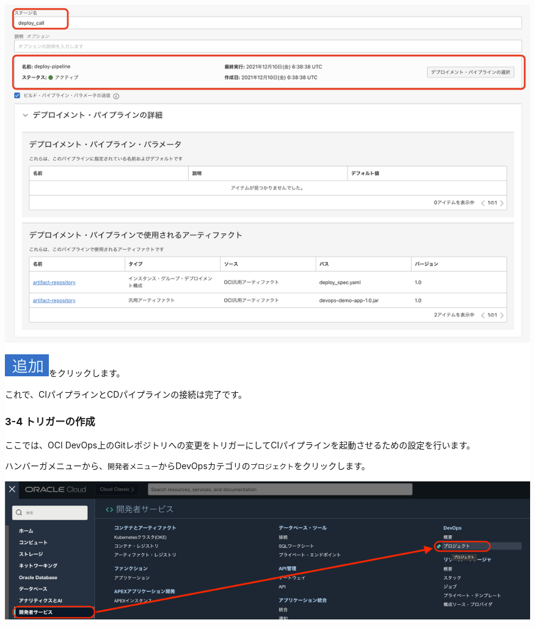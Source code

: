 ![](2-75.png)

![](2-65.png)をクリックします。  

これで、CIパイプラインとCDパイプラインの接続は完了です。　　

### 3-4 トリガーの作成

ここでは、OCI DevOps上のGitレポジトリへの変更をトリガーにしてCIパイプラインを起動させるための設定を行います。  

ハンバーガメニューから、`開発者メニュー`からDevOpsカテゴリの`プロジェクト`をクリックします。  

![](2-1.png)
